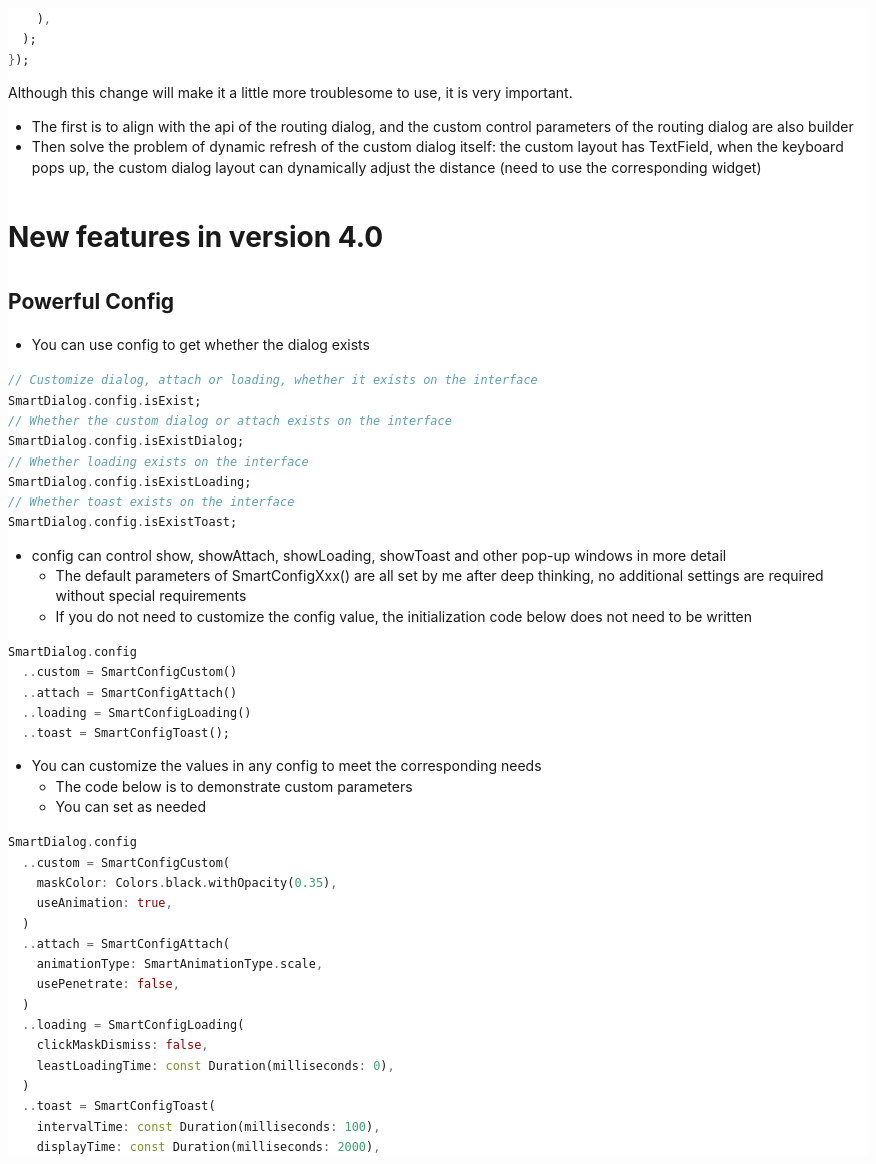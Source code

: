 ````dart
    ),
  );
});
````

Although this change will make it a little more troublesome to use, it is very important.

- The first is to align with the api of the routing dialog, and the custom control parameters of the routing dialog are also builder
- Then solve the problem of dynamic refresh of the custom dialog itself: the custom layout has TextField, when the keyboard pops up, the custom dialog layout can dynamically adjust the distance (need to use the corresponding widget)

# New features in version 4.0

## Powerful Config

- You can use config to get whether the dialog exists

````dart
// Customize dialog, attach or loading, whether it exists on the interface
SmartDialog.config.isExist;
// Whether the custom dialog or attach exists on the interface
SmartDialog.config.isExistDialog;
// Whether loading exists on the interface
SmartDialog.config.isExistLoading;
// Whether toast exists on the interface
SmartDialog.config.isExistToast;
````

- config can control show, showAttach, showLoading, showToast and other pop-up windows in more detail
  - The default parameters of SmartConfigXxx() are all set by me after deep thinking, no additional settings are required without special requirements
  - If you do not need to customize the config value, the initialization code below does not need to be written

````dart
SmartDialog.config
  ..custom = SmartConfigCustom()
  ..attach = SmartConfigAttach()
  ..loading = SmartConfigLoading()
  ..toast = SmartConfigToast();
````

- You can customize the values in any config to meet the corresponding needs
  - The code below is to demonstrate custom parameters
  - You can set as needed

````dart
SmartDialog.config
  ..custom = SmartConfigCustom(
    maskColor: Colors.black.withOpacity(0.35),
    useAnimation: true,
  )
  ..attach = SmartConfigAttach(
    animationType: SmartAnimationType.scale,
    usePenetrate: false,
  )
  ..loading = SmartConfigLoading(
    clickMaskDismiss: false,
    leastLoadingTime: const Duration(milliseconds: 0),
  )
  ..toast = SmartConfigToast(
    intervalTime: const Duration(milliseconds: 100),
    displayTime: const Duration(milliseconds: 2000),
````